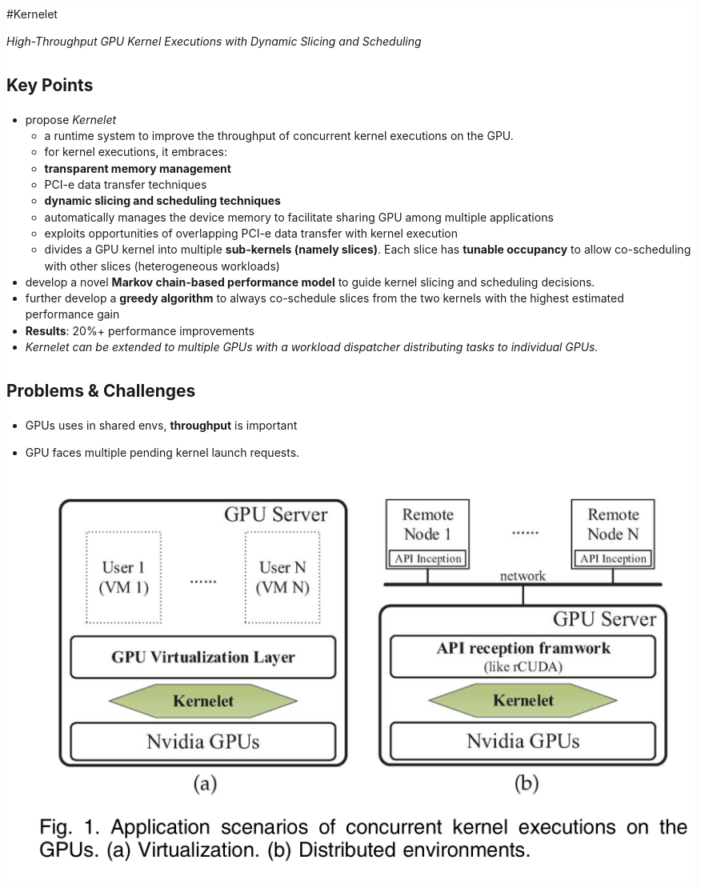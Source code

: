 #Kernelet

 *High-Throughput GPU Kernel Executions with Dynamic Slicing and Scheduling*

## Key Points

* propose *Kernelet*
  * a runtime system to improve the throughput of concurrent kernel executions on the GPU. 
  *  for kernel executions, it embraces:
    * **transparent memory management**
    * PCI-e data transfer techniques
    * **dynamic slicing and scheduling techniques**
  * automatically manages the device memory to facilitate sharing GPU among multiple applications 
  * exploits opportunities of overlapping PCI-e data transfer with kernel execution
  * divides a GPU kernel into multiple **sub-kernels (namely slices)**. Each slice has **tunable occupancy** to allow co-scheduling with other slices (heterogeneous workloads)
* develop a novel **Markov chain-based performance model** to guide kernel slicing and scheduling decisions.
* further develop a **greedy algorithm** to always co-schedule slices from the two
  kernels with the highest estimated performance gain
* **Results**: 20%+ performance improvements
* *Kernelet can be extended to multiple GPUs with a workload dispatcher distributing tasks to individual GPUs.*

## Problems & Challenges

* GPUs uses in shared envs, **throughput** is important 

* GPU faces multiple pending kernel launch requests.

  ![](fig/kernelet_1.png)
